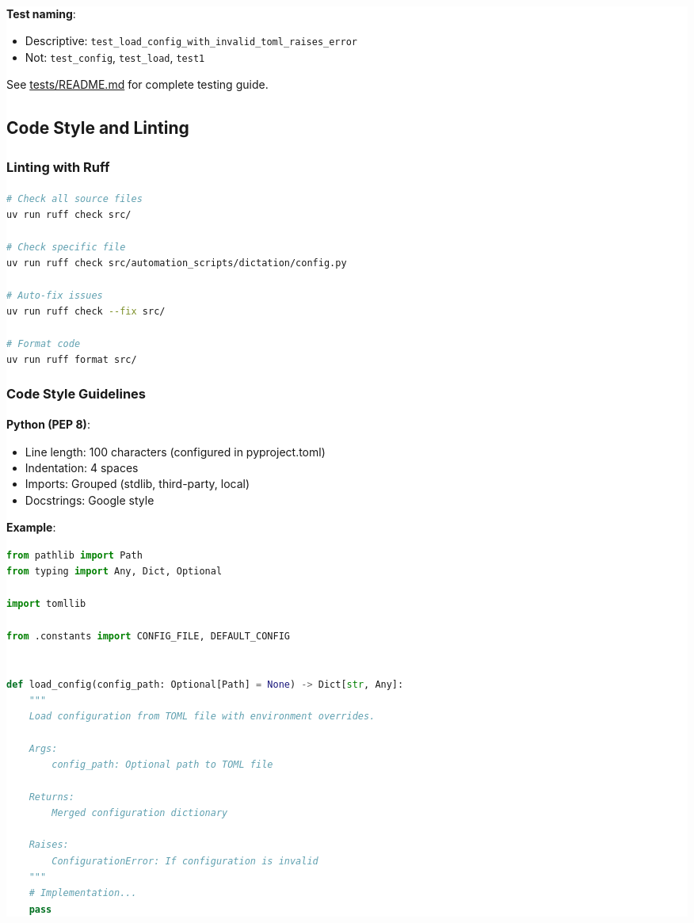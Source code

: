 **Test naming**:
- Descriptive: `test_load_config_with_invalid_toml_raises_error`
- Not: `test_config`, `test_load`, `test1`

See [tests/README.md](../tests/README.md) for complete testing guide.

## Code Style and Linting

### Linting with Ruff

```bash
# Check all source files
uv run ruff check src/

# Check specific file
uv run ruff check src/automation_scripts/dictation/config.py

# Auto-fix issues
uv run ruff check --fix src/

# Format code
uv run ruff format src/
```

### Code Style Guidelines

**Python (PEP 8)**:
- Line length: 100 characters (configured in pyproject.toml)
- Indentation: 4 spaces
- Imports: Grouped (stdlib, third-party, local)
- Docstrings: Google style

**Example**:
```python
from pathlib import Path
from typing import Any, Dict, Optional

import tomllib

from .constants import CONFIG_FILE, DEFAULT_CONFIG


def load_config(config_path: Optional[Path] = None) -> Dict[str, Any]:
    """
    Load configuration from TOML file with environment overrides.
    
    Args:
        config_path: Optional path to TOML file
        
    Returns:
        Merged configuration dictionary
        
    Raises:
        ConfigurationError: If configuration is invalid
    """
    # Implementation...
    pass
```
